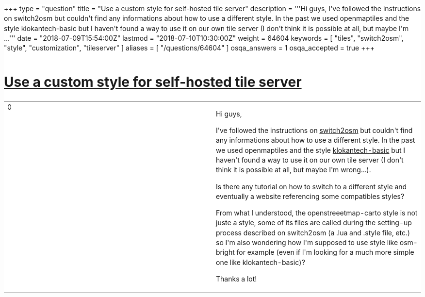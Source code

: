 +++
type = "question"
title = "Use a custom style for self-hosted tile server"
description = '''Hi guys, I&#x27;ve followed the instructions on switch2osm but couldn&#x27;t find any informations about how to use a different style. In the past we used openmaptiles and the style klokantech-basic but I haven&#x27;t found a way to use it on our own tile server (I don&#x27;t think it is possible at all, but maybe I&#x27;m ...'''
date = "2018-07-09T15:54:00Z"
lastmod = "2018-07-10T10:30:00Z"
weight = 64604
keywords = [ "tiles", "switch2osm", "style", "customization", "tileserver" ]
aliases = [ "/questions/64604" ]
osqa_answers = 1
osqa_accepted = true
+++

<div class="headNormal">

# [Use a custom style for self-hosted tile server](/questions/64604/use-a-custom-style-for-self-hosted-tile-server)

</div>

<div id="main-body">

<div id="askform">

<table id="question-table" style="width:100%;">
<colgroup>
<col style="width: 50%" />
<col style="width: 50%" />
</colgroup>
<tbody>
<tr>
<td style="width: 30px; vertical-align: top"><div class="vote-buttons">
<span id="post-64604-upvote" class="ajax-command post-vote up" rel="nofollow" title="I like this post (click again to cancel)"> </span>
<div id="post-64604-score" class="post-score" title="current number of votes">
0
</div>
<span id="post-64604-downvote" class="ajax-command post-vote down" rel="nofollow" title="I dont like this post (click again to cancel)"> </span> <span id="favorite-mark" class="ajax-command favorite-mark" rel="nofollow" title="mark/unmark this question as favorite (click again to cancel)"> </span>
<div id="favorite-count" class="favorite-count">
&#10;</div>
</div></td>
<td><div id="item-right">
<div class="question-body">
<p>Hi guys,</p>
<p>I've followed the instructions on <a href="https://switch2osm.org/manually-building-a-tile-server-18-04-lts/">switch2osm</a> but couldn't find any informations about how to use a different style. In the past we used openmaptiles and the style <a href="https://openmaptiles.org/styles/#klokantech-basic">klokantech-basic</a> but I haven't found a way to use it on our own tile server (I don't think it is possible at all, but maybe I'm wrong...).</p>
<p>Is there any tutorial on how to switch to a different style and eventually a website referencing some compatibles styles?</p>
<p>From what I understood, the openstreeetmap-carto style is not juste a style, some of its files are called during the setting-up process described on switch2osm (a .lua and .style file, etc.) so I'm also wondering how I'm supposed to use style like osm-bright for example (even if I'm looking for a much more simple one like klokantech-basic)?</p>
<p>Thanks a lot!</p>
</div>
<div id="question-tags" class="tags-container tags">